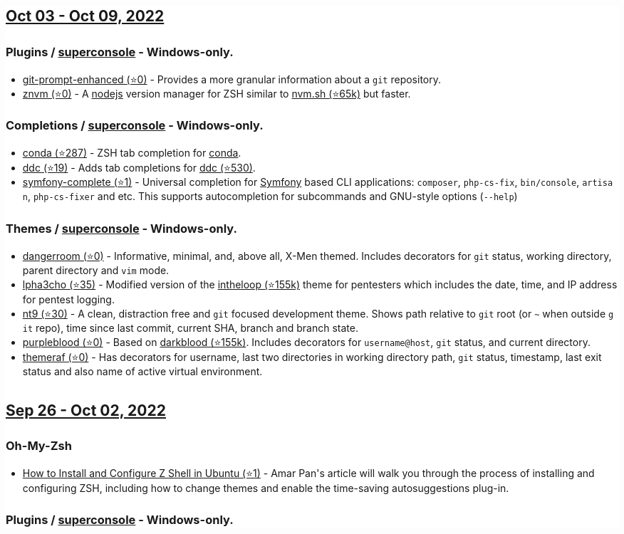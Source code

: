 ## [Oct 03 - Oct 09, 2022](/content/2022/40/README.md)

### Plugins / [superconsole](https://github.com/alexchmykhalo/superconsole) - Windows-only.

*   [git-prompt-enhanced (⭐0)](https://github.com/LFabre/zsh-git-prompt-enhanced) - Provides a more granular information about a `git` repository.
*   [znvm (⭐0)](https://github.com/Ajnasz/znvm) - A [nodejs](https://nodejs.org) version manager for ZSH similar to [nvm.sh (⭐65k)](https://github.com/nvm-sh/nvm) but faster.

### Completions / [superconsole](https://github.com/alexchmykhalo/superconsole) - Windows-only.

*   [conda (⭐287)](https://github.com/conda-incubator/conda-zsh-completion) - ZSH tab completion for [conda](http://conda.pydata.org/).
*   [ddc (⭐19)](https://github.com/Shougo/ddc-zsh) - Adds tab completions for [ddc (⭐530)](https://github.com/Shougo/ddc.vim).
*   [symfony-complete (⭐1)](https://github.com/voronkovich/symfony-complete.plugin.zsh) - Universal completion for [Symfony](https://symfony.com/doc/current/components/console.html) based CLI applications: `composer`, `php-cs-fix`, `bin/console`, `artisan`, `php-cs-fixer` and etc. This supports autocompletion for subcommands and GNU-style options (`--help`)

### Themes / [superconsole](https://github.com/alexchmykhalo/superconsole) - Windows-only.

*   [dangerroom (⭐0)](https://github.com/abbreviatedman/dangerroom) - Informative, minimal, and, above all, X-Men themed. Includes decorators for `git` status, working directory, parent directory and `vim` mode.
*   [lpha3cho (⭐35)](https://github.com/sdcampbell/lpha3cho-Oh-My-Zsh-theme-for-pentesters) - Modified version of the [intheloop (⭐155k)](https://github.com/ohmyzsh/ohmyzsh/blob/master/themes/intheloop.zsh-theme) theme for pentesters which includes the date, time, and IP address for pentest logging.
*   [nt9 (⭐30)](https://github.com/lenguyenthanh/nt9-oh-my-zsh-theme) - A clean, distraction free and `git` focused development theme. Shows path relative to `git` root (or `~` when outside `git` repo), time since last commit, current SHA, branch and branch state.
*   [purpleblood (⭐0)](https://github.com/HFMorais/oh-my-zsh-purpleblood-theme/) - Based on [darkblood (⭐155k)](https://github.com/ohmyzsh/ohmyzsh/blob/master/themes/darkblood.zsh-theme). Includes decorators for `username@host`, `git` status, and current directory.
*   [themeraf (⭐0)](https://github.com/oliver-svrcek/Themeraf) - Has decorators for username, last two directories in working directory path, `git` status, timestamp, last exit status and also name of active virtual environment.

## [Sep 26 - Oct 02, 2022](/content/2022/39/README.md)

### Oh-My-Zsh

*   [How to Install and Configure Z Shell in Ubuntu (⭐1)](https://github.com/profpan396/how-to-install-and-configure-zshell) - Amar Pan's article will walk you through the process of installing and configuring ZSH, including how to change themes and enable the time-saving autosuggestions plug-in.

### Plugins / [superconsole](https://github.com/alexchmykhalo/superconsole) - Windows-only.
